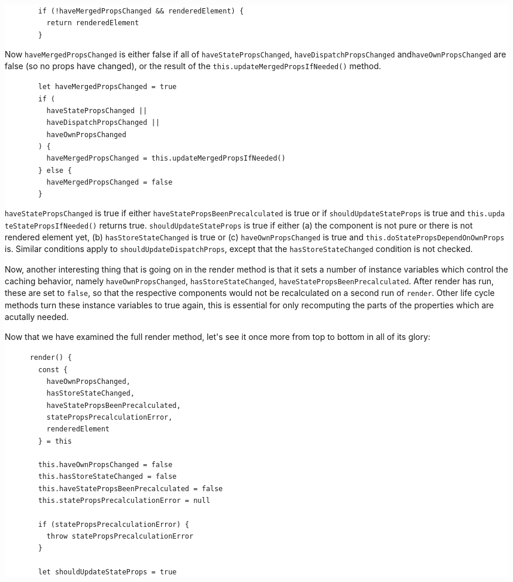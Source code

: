 ```{.javascript}
        if (!haveMergedPropsChanged && renderedElement) {
          return renderedElement
        }
```

Now `haveMergedPropsChanged` is either false if all of
`haveStatePropsChanged`, `haveDispatchPropsChanged`
and`haveOwnPropsChanged` are false (so no props have changed), or the
result of the `this.updateMergedPropsIfNeeded()` method.

```{.javascript}
        let haveMergedPropsChanged = true
        if (
          haveStatePropsChanged ||
          haveDispatchPropsChanged ||
          haveOwnPropsChanged
        ) {
          haveMergedPropsChanged = this.updateMergedPropsIfNeeded()
        } else {
          haveMergedPropsChanged = false
        }
```

`haveStatePropsChanged` is true if either
`haveStatePropsBeenPrecalculated` is true or if
`shouldUpdateStateProps` is true and `this.updateStatePropsIfNeeded()`
returns true. `shouldUpdateStateProps` is true if either (a) the
component is not pure or there is not rendered element yet, (b)
`hasStoreStateChanged` is true or (c) `haveOwnPropsChanged` is true
and `this.doStatePropsDependOnOwnProps` is. Similar conditions apply
to `shouldUpdateDispatchProps`, except that the `hasStoreStateChanged`
condition is not checked.

Now, another interesting thing that is going on in the render method is
that it sets a number of instance variables which control the caching
behavior, namely `haveOwnPropsChanged`, `hasStoreStateChanged`,
`haveStatePropsBeenPrecalculated`.  After render has run, these are
set to `false`, so that the respective components would not be
recalculated on a second run of `render`. Other life cycle
methods turn these instance variables to true again, this
is essential for only recomputing the parts of the properties
which are acutally needed.

Now that we have examined the full render method, let's see
it once more from top to bottom in all of its glory:

```{.javascript}
      render() {
        const {
          haveOwnPropsChanged,
          hasStoreStateChanged,
          haveStatePropsBeenPrecalculated,
          statePropsPrecalculationError,
          renderedElement
        } = this

        this.haveOwnPropsChanged = false
        this.hasStoreStateChanged = false
        this.haveStatePropsBeenPrecalculated = false
        this.statePropsPrecalculationError = null

        if (statePropsPrecalculationError) {
          throw statePropsPrecalculationError
        }

        let shouldUpdateStateProps = true
```